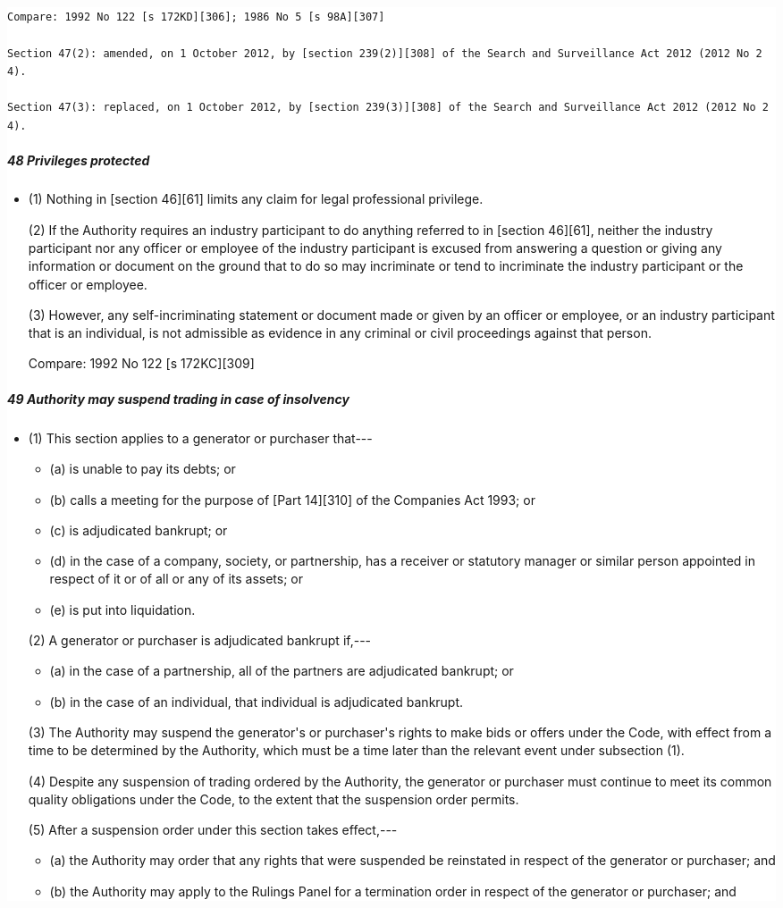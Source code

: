     Compare: 1992 No 122 [s 172KD][306]; 1986 No 5 [s 98A][307]
    
    Section 47(2): amended, on 1 October 2012, by [section 239(2)][308] of the Search and Surveillance Act 2012 (2012 No 24).
    
    Section 47(3): replaced, on 1 October 2012, by [section 239(3)][308] of the Search and Surveillance Act 2012 (2012 No 24).

##### 48 Privileges protected
    
*   (1) Nothing in [section 46][61] limits any claim for legal professional privilege.
    
    (2) If the Authority requires an industry participant to do anything referred to in [section 46][61], neither the industry participant nor any officer or employee of the industry participant is excused from answering a question or giving any information or document on the ground that to do so may incriminate or tend to incriminate the industry participant or the officer or employee.
    
    (3) However, any self-incriminating statement or document made or given by an officer or employee, or an industry participant that is an individual, is not admissible as evidence in any criminal or civil proceedings against that person.
    
    Compare: 1992 No 122 [s 172KC][309]

##### 49 Authority may suspend trading in case of insolvency
    
*   (1) This section applies to a generator or purchaser that---
        
    *   (a) is unable to pay its debts; or
    
    *   (b) calls a meeting for the purpose of [Part 14][310] of the Companies Act 1993; or
    
    *   (c) is adjudicated bankrupt; or
    
    *   (d) in the case of a company, society, or partnership, has a receiver or statutory manager or similar person appointed in respect of it or of all or any of its assets; or
    
    *   (e) is put into liquidation.
    
    (2) A generator or purchaser is adjudicated bankrupt if,---
        
    *   (a) in the case of a partnership, all of the partners are adjudicated bankrupt; or
    
    *   (b) in the case of an individual, that individual is adjudicated bankrupt.
    
    (3) The Authority may suspend the generator's or purchaser's rights to make bids or offers under the Code, with effect from a time to be determined by the Authority, which must be a time later than the relevant event under subsection (1).
    
    (4) Despite any suspension of trading ordered by the Authority, the generator or purchaser must continue to meet its common quality obligations under the Code, to the extent that the suspension order permits.
    
    (5) After a suspension order under this section takes effect,---
        
    *   (a) the Authority may order that any rights that were suspended be reinstated in respect of the generator or purchaser; and
    
    *   (b) the Authority may apply to the Rulings Panel for a termination order in respect of the generator or purchaser; and
    